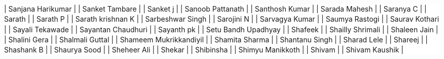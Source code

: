 | Sanjana Harikumar                 |
| Sanket Tambare                    |
| Sanket j                          |
| Sanoob Pattanath                  |
| Santhosh Kumar                    |
| Sarada Mahesh                     |
| Saranya C                         |
| Sarath                            |
| Sarath P                          |
| Sarath krishnan K                 |
| Sarbeshwar Singh                  |
| Sarojini N                        |
| Sarvagya Kumar                    |
| Saumya Rastogi                    |
| Saurav Kothari                    |
| Sayali Tekawade                   |
| Sayantan Chaudhuri                |
| Sayanth pk                        |
| Setu Bandh Upadhyay               |
| Shafeek                           |
| Shailly Shrimali                  |
| Shaleen Jain                      |
| Shalini Gera                      |
| Shalmali Guttal                   |
| Shameem Mukrikkandiyil            |
| Shamita Sharma                    |
| Shantanu Singh                    |
| Sharad Lele                       |
| Shareej                           |
| Shashank B                        |
| Shaurya Sood                      |
| Sheheer Ali                       |
| Shekar                            |
| Shibinsha                         |
| Shimyu Manikkoth                  |
| Shivam                            |
| Shivam Kaushik                    |